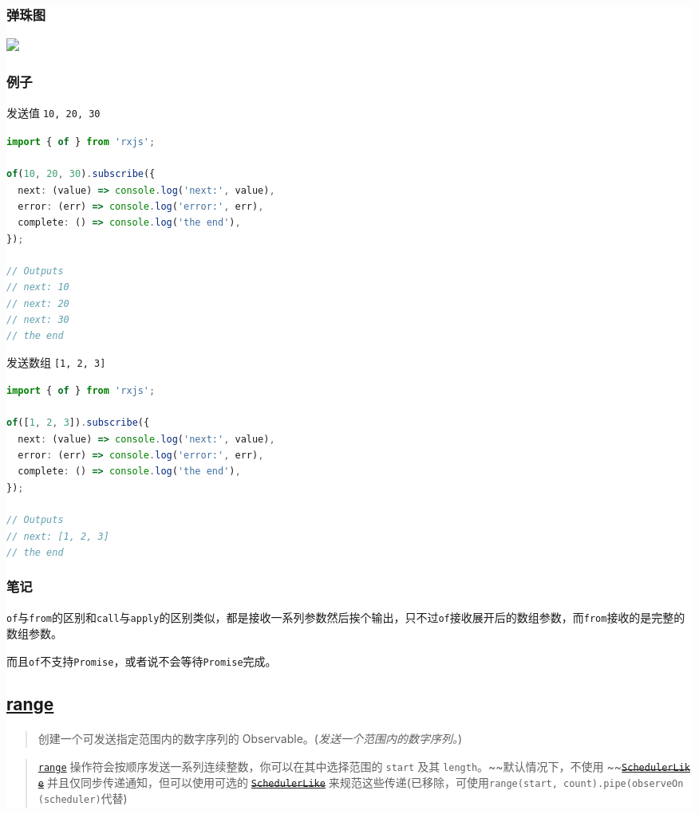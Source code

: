 ### 弹珠图

![](https://rxjs.tech/assets/images/marble-diagrams/of.png)

### 例子

发送值 `10, 20, 30`

```typescript
import { of } from 'rxjs';

of(10, 20, 30).subscribe({
  next: (value) => console.log('next:', value),
  error: (err) => console.log('error:', err),
  complete: () => console.log('the end'),
});

// Outputs
// next: 10
// next: 20
// next: 30
// the end
```

发送数组 `[1, 2, 3]`

```typescript
import { of } from 'rxjs';

of([1, 2, 3]).subscribe({
  next: (value) => console.log('next:', value),
  error: (err) => console.log('error:', err),
  complete: () => console.log('the end'),
});

// Outputs
// next: [1, 2, 3]
// the end
```

### 笔记

`of`与`from`的区别和`call`与`apply`的区别类似，都是接收一系列参数然后挨个输出，只不过`of`接收展开后的数组参数，而`from`接收的是完整的数组参数。

而且`of`不支持`Promise`，或者说不会等待`Promise`完成。

## [range](https://rxjs.dev/api/index/function/range)

> 创建一个可发送指定范围内的数字序列的 Observable。(_发送一个范围内的数字序列。_)

> [`range`](https://rxjs.tech/api/index/function/range) 操作符会按顺序发送一系列连续整数，你可以在其中选择范围的 `start` 及其 `length`。\~\~默认情况下，不使用 \~\~[~~`SchedulerLike`~~](https://rxjs.tech/api/index/interface/SchedulerLike) 并且仅同步传递通知，但可以使用可选的 [~~`SchedulerLike`~~](https://rxjs.tech/api/index/interface/SchedulerLike) 来规范这些传递(已移除，可使用`range(start, count).pipe(observeOn(scheduler)`代替)

